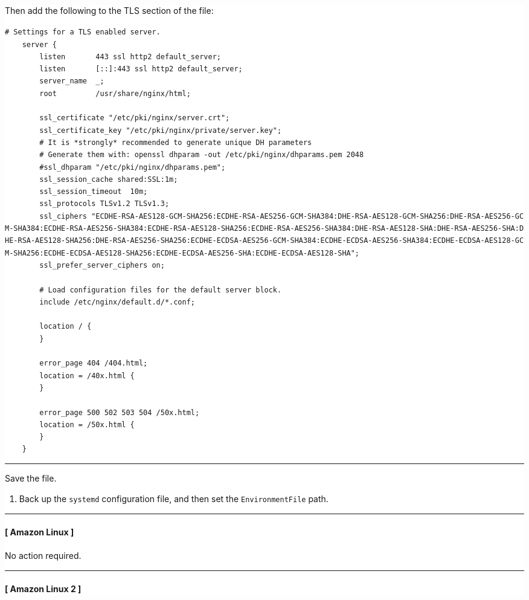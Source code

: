    Then add the following to the TLS section of the file:

   ```
   # Settings for a TLS enabled server.
       server {
           listen       443 ssl http2 default_server;
           listen       [::]:443 ssl http2 default_server;
           server_name  _;
           root         /usr/share/nginx/html;
       
           ssl_certificate "/etc/pki/nginx/server.crt";
           ssl_certificate_key "/etc/pki/nginx/private/server.key";
           # It is *strongly* recommended to generate unique DH parameters
           # Generate them with: openssl dhparam -out /etc/pki/nginx/dhparams.pem 2048
           #ssl_dhparam "/etc/pki/nginx/dhparams.pem";
           ssl_session_cache shared:SSL:1m;
           ssl_session_timeout  10m;
           ssl_protocols TLSv1.2 TLSv1.3;
           ssl_ciphers "ECDHE-RSA-AES128-GCM-SHA256:ECDHE-RSA-AES256-GCM-SHA384:DHE-RSA-AES128-GCM-SHA256:DHE-RSA-AES256-GCM-SHA384:ECDHE-RSA-AES256-SHA384:ECDHE-RSA-AES128-SHA256:ECDHE-RSA-AES256-SHA384:DHE-RSA-AES128-SHA:DHE-RSA-AES256-SHA:DHE-RSA-AES128-SHA256:DHE-RSA-AES256-SHA256:ECDHE-ECDSA-AES256-GCM-SHA384:ECDHE-ECDSA-AES256-SHA384:ECDHE-ECDSA-AES128-GCM-SHA256:ECDHE-ECDSA-AES128-SHA256:ECDHE-ECDSA-AES256-SHA:ECDHE-ECDSA-AES128-SHA";
           ssl_prefer_server_ciphers on;
       
           # Load configuration files for the default server block.
           include /etc/nginx/default.d/*.conf;
       
           location / {
           }
       
           error_page 404 /404.html;
           location = /40x.html {
           }
       
           error_page 500 502 503 504 /50x.html;
           location = /50x.html {
           }
       }
   ```

------

   Save the file\.

1. Back up the `systemd` configuration file, and then set the `EnvironmentFile` path\.

------
#### [ Amazon Linux ]

   No action required\.

------
#### [ Amazon Linux 2 ]

